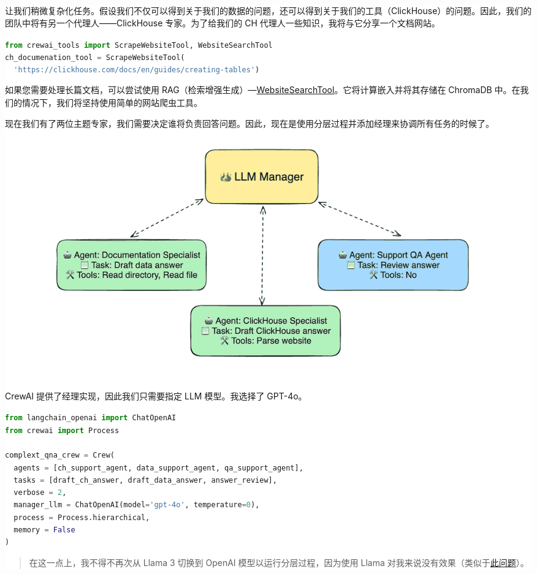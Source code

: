 让我们稍微复杂化任务。假设我们不仅可以得到关于我们的数据的问题，还可以得到关于我们的工具（ClickHouse）的问题。因此，我们的团队中将有另一个代理人——ClickHouse 专家。为了给我们的 CH 代理人一些知识，我将与它分享一个文档网站。

```py
from crewai_tools import ScrapeWebsiteTool, WebsiteSearchTool
ch_documenation_tool = ScrapeWebsiteTool(
  'https://clickhouse.com/docs/en/guides/creating-tables')
```

如果您需要处理长篇文档，可以尝试使用 RAG（检索增强生成）—[WebsiteSearchTool](https://docs.crewai.com/tools/WebsiteSearchTool/)。它将计算嵌入并将其存储在 ChromaDB 中。在我们的情况下，我们将坚持使用简单的网站爬虫工具。

现在我们有了两位主题专家，我们需要决定谁将负责回答问题。因此，现在是使用分层过程并添加经理来协调所有任务的时候了。

![](img/1e8a9048cb1cf80662b17df62655fd37.png)

CrewAI 提供了经理实现，因此我们只需要指定 LLM 模型。我选择了 GPT-4o。

```py
from langchain_openai import ChatOpenAI
from crewai import Process

complext_qna_crew = Crew(
  agents = [ch_support_agent, data_support_agent, qa_support_agent],
  tasks = [draft_ch_answer, draft_data_answer, answer_review],
  verbose = 2,
  manager_llm = ChatOpenAI(model='gpt-4o', temperature=0),  
  process = Process.hierarchical,  
  memory = False 
)
```

> 在这一点上，我不得不再次从 Llama 3 切换到 OpenAI 模型以运行分层过程，因为使用 Llama 对我来说没有效果（类似于[此问题](https://github.com/joaomdmoura/crewAI/issues/657)）。
